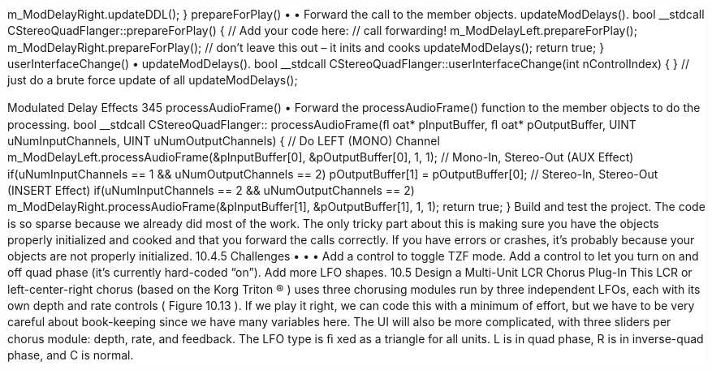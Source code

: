    m_ModDelayRight.updateDDL();
   }
  prepareForPlay()
•
•
   Forward the call to the member objects.
   updateModDelays().
  bool __stdcall CStereoQuadFlanger::prepareForPlay()
  {
  // Add your code here:
  // call forwarding!
   m_ModDelayLeft.prepareForPlay();
   m_ModDelayRight.prepareForPlay();
  // don’t leave this out – it inits and cooks
   updateModDelays();
  return true;
  }
   userInterfaceChange()
•
   updateModDelays().
  bool __stdcall CStereoQuadFlanger::userInterfaceChange(int nControlIndex)
  {
   }
  // just do a brute force update of all
   updateModDelays();

Modulated Delay Effects  345
   processAudioFrame()
•
   Forward the processAudioFrame() function to the member objects to do the processing.
  bool __stdcall CStereoQuadFlanger:: processAudioFrame(ﬂ oat* pInputBuffer, ﬂ oat*
  pOutputBuffer, UINT uNumInputChannels,
UINT     uNumOutputChannels)
  {
  // Do LEFT (MONO) Channel
   m_ModDelayLeft.processAudioFrame(&pInputBuffer[0], &pOutputBuffer[0], 1, 1);
  // Mono-In, Stereo-Out (AUX Effect)
  if(uNumInputChannels == 1 && uNumOutputChannels == 2)
   pOutputBuffer[1] = pOutputBuffer[0];
  // Stereo-In, Stereo-Out (INSERT Effect)
  if(uNumInputChannels == 2 && uNumOutputChannels == 2)
   m_ModDelayRight.processAudioFrame(&pInputBuffer[1], &pOutputBuffer[1],
1, 1);
  return true;
  }
 Build and test the project. The code is so sparse because we already did most of the work.
The only tricky part about this is making sure you have the objects properly initialized and
cooked and that you forward the calls correctly. If you have errors or crashes, it’s probably
because your objects are not properly initialized.
    10.4.5  Challenges
•
•
•
   Add a control to toggle TZF mode.
   Add a control to let you turn on and off quad phase (it’s currently hard-coded “on”).
   Add more LFO shapes.
    10.5    Design a Multi-Unit LCR Chorus Plug-In
 This LCR or left-center-right chorus (based on the Korg Triton ® ) uses three
chorusing modules run by three independent LFOs, each with its own depth and rate
controls ( Figure 10.13 ). If we play it right, we can code this with a minimum of effort,
but we have to be very careful about book-keeping since we have many variables here.
The UI will also be more complicated, with three sliders per chorus module: depth, rate,
and feedback. The LFO type is ﬁ xed as a triangle for all units. L is in quad phase, R is in
inverse-quad phase, and C is normal.